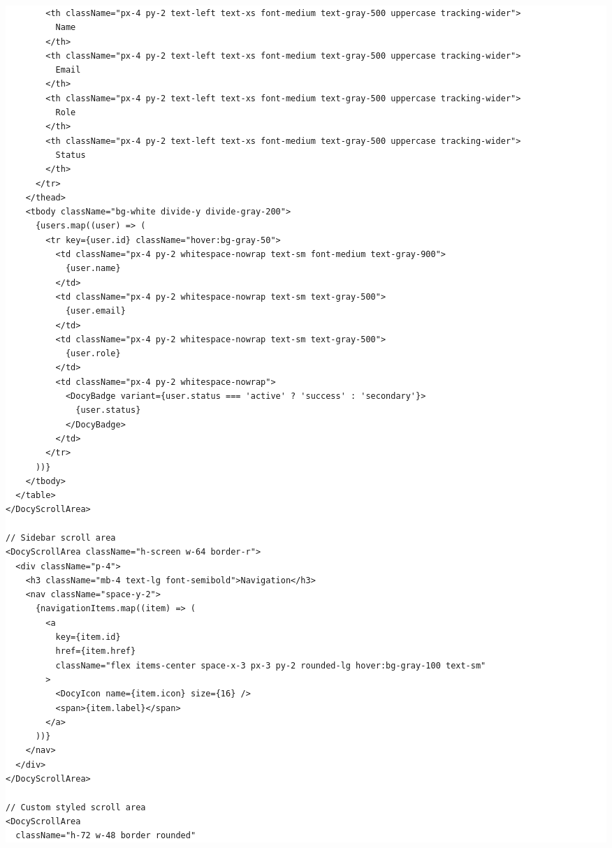 ```tsx
        <th className="px-4 py-2 text-left text-xs font-medium text-gray-500 uppercase tracking-wider">
          Name
        </th>
        <th className="px-4 py-2 text-left text-xs font-medium text-gray-500 uppercase tracking-wider">
          Email
        </th>
        <th className="px-4 py-2 text-left text-xs font-medium text-gray-500 uppercase tracking-wider">
          Role
        </th>
        <th className="px-4 py-2 text-left text-xs font-medium text-gray-500 uppercase tracking-wider">
          Status
        </th>
      </tr>
    </thead>
    <tbody className="bg-white divide-y divide-gray-200">
      {users.map((user) => (
        <tr key={user.id} className="hover:bg-gray-50">
          <td className="px-4 py-2 whitespace-nowrap text-sm font-medium text-gray-900">
            {user.name}
          </td>
          <td className="px-4 py-2 whitespace-nowrap text-sm text-gray-500">
            {user.email}
          </td>
          <td className="px-4 py-2 whitespace-nowrap text-sm text-gray-500">
            {user.role}
          </td>
          <td className="px-4 py-2 whitespace-nowrap">
            <DocyBadge variant={user.status === 'active' ? 'success' : 'secondary'}>
              {user.status}
            </DocyBadge>
          </td>
        </tr>
      ))}
    </tbody>
  </table>
</DocyScrollArea>

// Sidebar scroll area
<DocyScrollArea className="h-screen w-64 border-r">
  <div className="p-4">
    <h3 className="mb-4 text-lg font-semibold">Navigation</h3>
    <nav className="space-y-2">
      {navigationItems.map((item) => (
        <a
          key={item.id}
          href={item.href}
          className="flex items-center space-x-3 px-3 py-2 rounded-lg hover:bg-gray-100 text-sm"
        >
          <DocyIcon name={item.icon} size={16} />
          <span>{item.label}</span>
        </a>
      ))}
    </nav>
  </div>
</DocyScrollArea>

// Custom styled scroll area
<DocyScrollArea 
  className="h-72 w-48 border rounded"
```